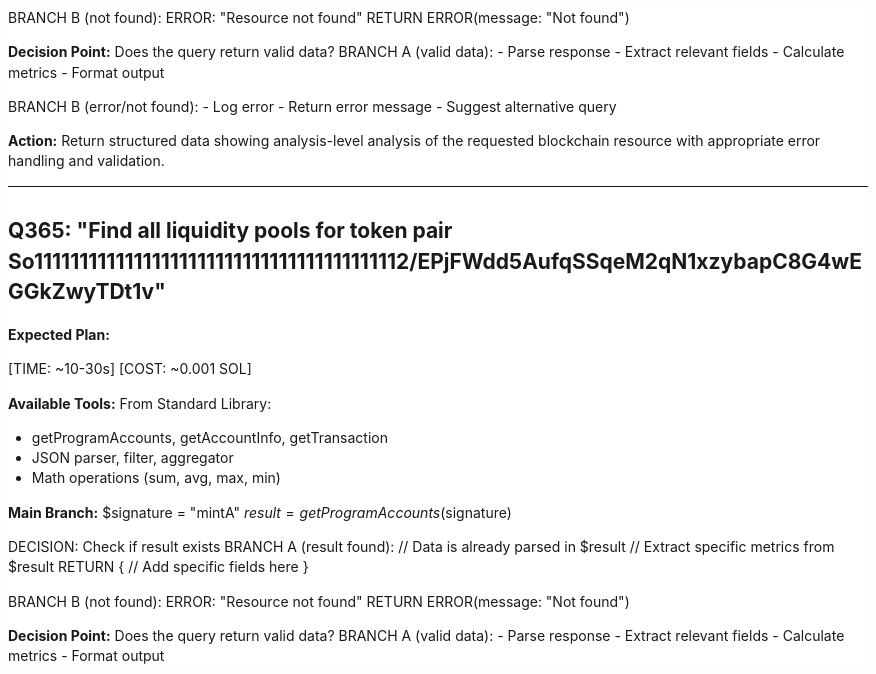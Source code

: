   BRANCH B (not found):
    ERROR: "Resource not found"
    RETURN ERROR(message: "Not found")


**Decision Point:** Does the query return valid data?
  BRANCH A (valid data):
    - Parse response
    - Extract relevant fields
    - Calculate metrics
    - Format output

  BRANCH B (error/not found):
    - Log error
    - Return error message
    - Suggest alternative query

**Action:**
Return structured data showing analysis-level analysis of the requested blockchain resource with appropriate error handling and validation.

---

## Q365: "Find all liquidity pools for token pair So11111111111111111111111111111111111111112/EPjFWdd5AufqSSqeM2qN1xzybapC8G4wEGGkZwyTDt1v"

**Expected Plan:**

[TIME: ~10-30s] [COST: ~0.001 SOL]

**Available Tools:**
From Standard Library:
  - getProgramAccounts, getAccountInfo, getTransaction
  - JSON parser, filter, aggregator
  - Math operations (sum, avg, max, min)

**Main Branch:**
$signature = "mintA"
$result = getProgramAccounts($signature)

DECISION: Check if result exists
  BRANCH A (result found):
    // Data is already parsed in $result
    // Extract specific metrics from $result
    RETURN {
  // Add specific fields here
}

  BRANCH B (not found):
    ERROR: "Resource not found"
    RETURN ERROR(message: "Not found")


**Decision Point:** Does the query return valid data?
  BRANCH A (valid data):
    - Parse response
    - Extract relevant fields
    - Calculate metrics
    - Format output
